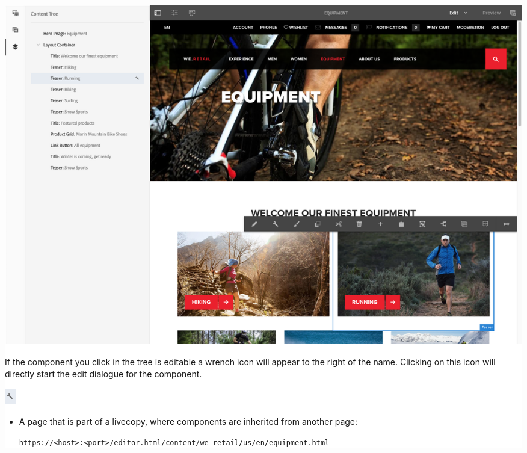   ![Content Tree highlighted](/help/sites-cloud/authoring/assets/content-tree-highlighted.png)

  If the component you click in the tree is editable a wrench icon will appear to the right of the name. Clicking on this icon will directly start the edit dialogue for the component.

  ![Content Tree edit button](/help/sites-cloud/authoring/assets/content-tree-edit.png)

* A page that is part of a livecopy, where components are inherited from another page: 

  `https://<host>:<port>/editor.html/content/we-retail/us/en/equipment.html`

